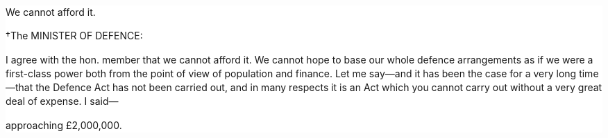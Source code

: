 <p>We cannot afford it.</p>

</speech>

<speech by="#minister_of_defence">

<from>†The <person refersTo="hansard_za">MINISTER OF DEFENCE</person>:</from>

<p>I agree with the hon. member that we cannot afford it. We cannot hope to base our whole defence arrangements as if we were a first-class power both from the point of view of population and finance. Let me say&#x2014;and it has been the case for a very long time&#x2014;that the Defence Act has not been carried out, and in many respects it is an Act which you cannot carry out without a very great deal of expense. I said&#x2014;</p>

<block name="quote">approaching £2,000,000.</block>
